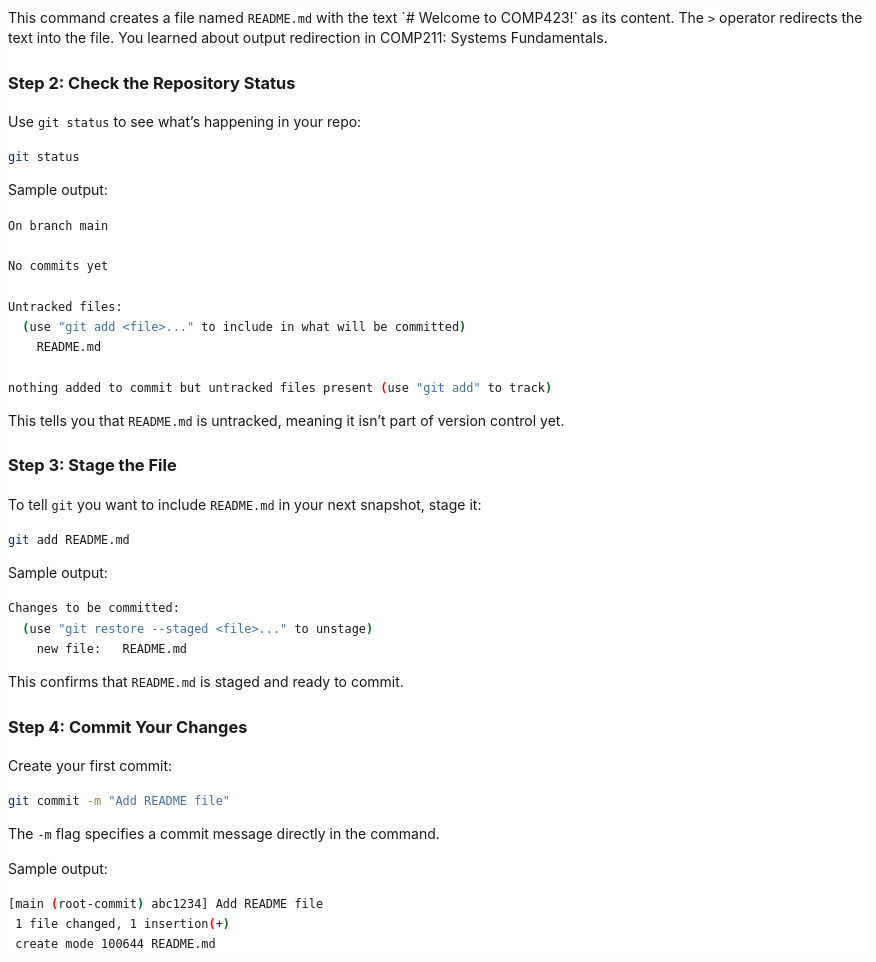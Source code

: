 This command creates a file named `README.md` with the text \`# Welcome to COMP423!\` as its content. The `>` operator redirects the text into the file. You learned about output redirection in COMP211: Systems Fundamentals.

### Step 2: Check the Repository Status

Use `git status` to see what’s happening in your repo:

```bash
git status
```

Sample output:

```bash
On branch main

No commits yet

Untracked files:
  (use "git add <file>..." to include in what will be committed)
	README.md

nothing added to commit but untracked files present (use "git add" to track)
```

This tells you that `README.md` is untracked, meaning it isn’t part of version control yet.

### Step 3: Stage the File

To tell `git` you want to include `README.md` in your next snapshot, stage it:

```bash
git add README.md
```

Sample output:

```bash
Changes to be committed:
  (use "git restore --staged <file>..." to unstage)
	new file:   README.md
```

This confirms that `README.md` is staged and ready to commit.

### Step 4: Commit Your Changes

Create your first commit:

```bash
git commit -m "Add README file"
```

The `-m` flag specifies a commit message directly in the command.

Sample output:

```bash
[main (root-commit) abc1234] Add README file
 1 file changed, 1 insertion(+)
 create mode 100644 README.md
```
